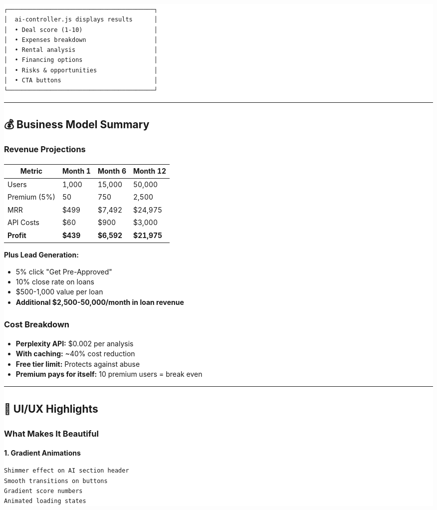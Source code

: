 ```
┌─────────────────────────────────────────┐
│  ai-controller.js displays results      │
│  • Deal score (1-10)                    │
│  • Expenses breakdown                   │
│  • Rental analysis                      │
│  • Financing options                    │
│  • Risks & opportunities                │
│  • CTA buttons                          │
└─────────────────────────────────────────┘
```

---

## 💰 Business Model Summary

### Revenue Projections
| Metric | Month 1 | Month 6 | Month 12 |
|--------|---------|---------|----------|
| Users | 1,000 | 15,000 | 50,000 |
| Premium (5%) | 50 | 750 | 2,500 |
| MRR | $499 | $7,492 | $24,975 |
| API Costs | $60 | $900 | $3,000 |
| **Profit** | **$439** | **$6,592** | **$21,975** |

**Plus Lead Generation:**
- 5% click "Get Pre-Approved"
- 10% close rate on loans
- $500-1,000 value per loan
- **Additional $2,500-50,000/month in loan revenue**

### Cost Breakdown
- **Perplexity API:** $0.002 per analysis
- **With caching:** ~40% cost reduction
- **Free tier limit:** Protects against abuse
- **Premium pays for itself:** 10 premium users = break even

---

## 🎨 UI/UX Highlights

### What Makes It Beautiful

**1. Gradient Animations**
```css
Shimmer effect on AI section header
Smooth transitions on buttons
Gradient score numbers
Animated loading states
```
